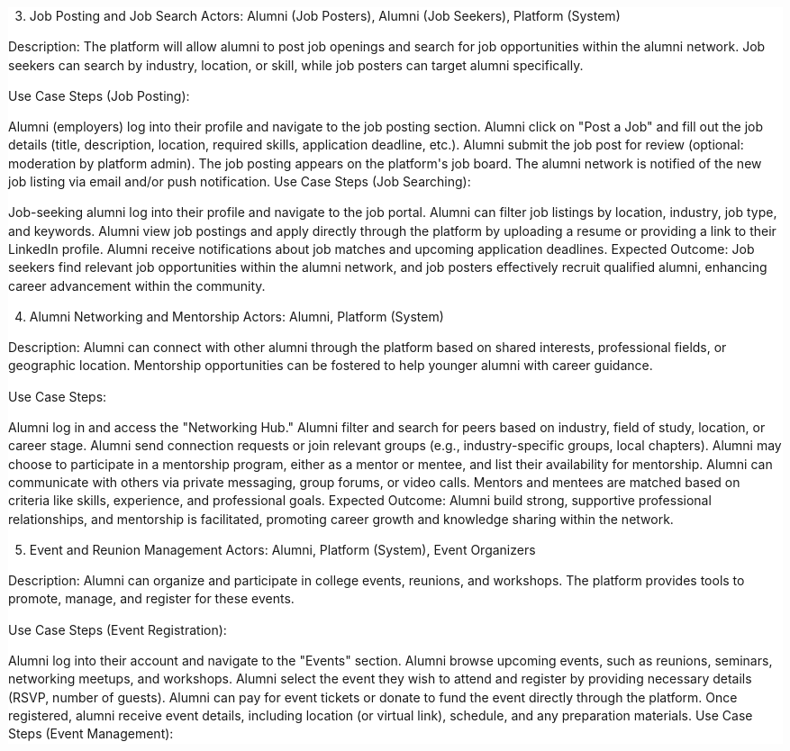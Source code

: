 3. Job Posting and Job Search
Actors: Alumni (Job Posters), Alumni (Job Seekers), Platform (System)

Description: The platform will allow alumni to post job openings and search for job opportunities within the alumni network. Job seekers can search by industry, location, or skill, while job posters can target alumni specifically.

Use Case Steps (Job Posting):

Alumni (employers) log into their profile and navigate to the job posting section.
Alumni click on "Post a Job" and fill out the job details (title, description, location, required skills, application deadline, etc.).
Alumni submit the job post for review (optional: moderation by platform admin).
The job posting appears on the platform's job board.
The alumni network is notified of the new job listing via email and/or push notification.
Use Case Steps (Job Searching):

Job-seeking alumni log into their profile and navigate to the job portal.
Alumni can filter job listings by location, industry, job type, and keywords.
Alumni view job postings and apply directly through the platform by uploading a resume or providing a link to their LinkedIn profile.
Alumni receive notifications about job matches and upcoming application deadlines.
Expected Outcome: Job seekers find relevant job opportunities within the alumni network, and job posters effectively recruit qualified alumni, enhancing career advancement within the community.

4. Alumni Networking and Mentorship
Actors: Alumni, Platform (System)

Description: Alumni can connect with other alumni through the platform based on shared interests, professional fields, or geographic location. Mentorship opportunities can be fostered to help younger alumni with career guidance.

Use Case Steps:

Alumni log in and access the "Networking Hub."
Alumni filter and search for peers based on industry, field of study, location, or career stage.
Alumni send connection requests or join relevant groups (e.g., industry-specific groups, local chapters).
Alumni may choose to participate in a mentorship program, either as a mentor or mentee, and list their availability for mentorship.
Alumni can communicate with others via private messaging, group forums, or video calls.
Mentors and mentees are matched based on criteria like skills, experience, and professional goals.
Expected Outcome: Alumni build strong, supportive professional relationships, and mentorship is facilitated, promoting career growth and knowledge sharing within the network.

5. Event and Reunion Management
Actors: Alumni, Platform (System), Event Organizers

Description: Alumni can organize and participate in college events, reunions, and workshops. The platform provides tools to promote, manage, and register for these events.

Use Case Steps (Event Registration):

Alumni log into their account and navigate to the "Events" section.
Alumni browse upcoming events, such as reunions, seminars, networking meetups, and workshops.
Alumni select the event they wish to attend and register by providing necessary details (RSVP, number of guests).
Alumni can pay for event tickets or donate to fund the event directly through the platform.
Once registered, alumni receive event details, including location (or virtual link), schedule, and any preparation materials.
Use Case Steps (Event Management):
